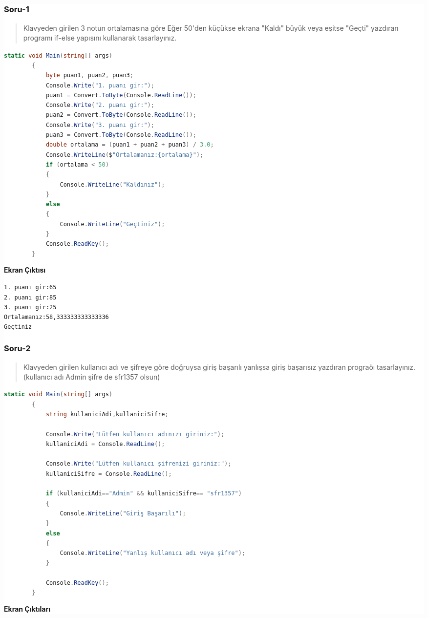 ### Soru-1 ###
> Klavyeden girilen 3 notun ortalamasına göre Eğer 50'den küçükse ekrana "Kaldı" büyük veya eşitse "Geçti" yazdıran programı if-else yapısını kullanarak tasarlayınız.

```csharp
static void Main(string[] args)
        {
            byte puan1, puan2, puan3;
            Console.Write("1. puanı gir:");
            puan1 = Convert.ToByte(Console.ReadLine());
            Console.Write("2. puanı gir:");
            puan2 = Convert.ToByte(Console.ReadLine());
            Console.Write("3. puanı gir:");
            puan3 = Convert.ToByte(Console.ReadLine());
            double ortalama = (puan1 + puan2 + puan3) / 3.0;
            Console.WriteLine($"Ortalamanız:{ortalama}");
            if (ortalama < 50)
            {
                Console.WriteLine("Kaldınız");
            }
            else
            {
                Console.WriteLine("Geçtiniz");
            }
            Console.ReadKey();
        }
```

__Ekran Çıktısı__

```
1. puanı gir:65
2. puanı gir:85
3. puanı gir:25
Ortalamanız:58,333333333333336
Geçtiniz
```

### Soru-2 ###
> Klavyeden girilen kullanıcı adı ve şifreye göre doğruysa giriş başarılı yanlışsa giriş başarısız yazdıran prograöı tasarlayınız. (kullanıcı adı Admin şifre de sfr1357 olsun)
```csharp
static void Main(string[] args)
        {
            string kullaniciAdi,kullaniciSifre;

            Console.Write("Lütfen kullanıcı adınızı giriniz:");
            kullaniciAdi = Console.ReadLine();

            Console.Write("Lütfen kullanıcı şifrenizi giriniz:");
            kullaniciSifre = Console.ReadLine();

            if (kullaniciAdi=="Admin" && kullaniciSifre== "sfr1357")
            {
                Console.WriteLine("Giriş Başarılı");
            }
            else
            {
                Console.WriteLine("Yanlış kullanıcı adı veya şifre");
            }

            Console.ReadKey();
        }
```
__Ekran Çıktıları__
